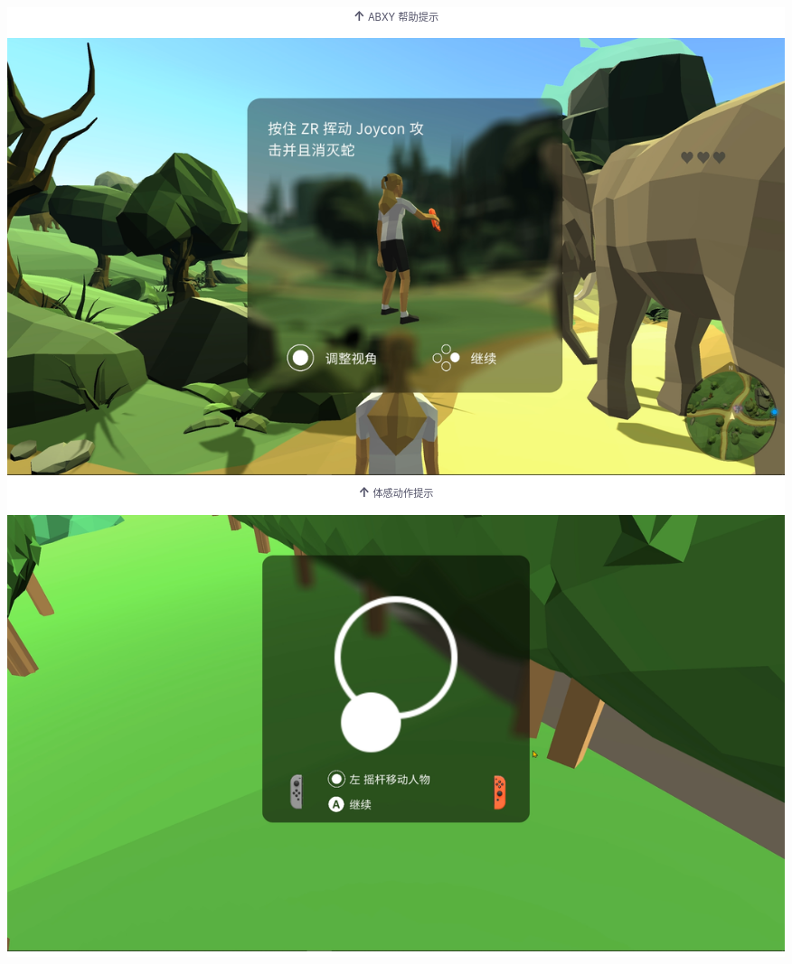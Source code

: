 <p style="color:rgba(9,9,40, 0.7);text-align:center;font-size:0.8rem;margin-top:-10px;"><span style="font-weight:bold;font-size:1rem;">&uarr; </span> ABXY 帮助提示</p>



![image-20200726235922415](img/最终设计文档/image-20200726235922415.png)

<p style="color:rgba(9,9,40, 0.7);text-align:center;font-size:0.8rem;margin-top:-10px;"><span style="font-weight:bold;font-size:1rem;">&uarr; </span> 体感动作提示</p>



![image-20200727000140194](img/最终设计文档/image-20200727000140194.png)
